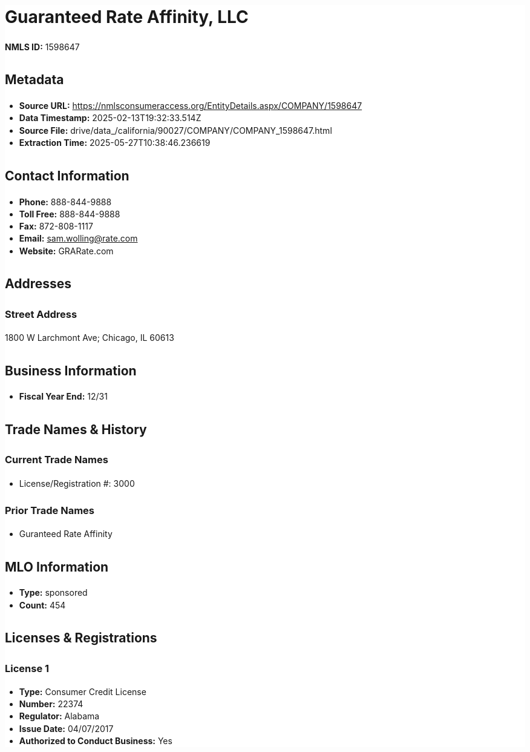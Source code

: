 # Guaranteed Rate Affinity, LLC

**NMLS ID:** 1598647

## Metadata
- **Source URL:** https://nmlsconsumeraccess.org/EntityDetails.aspx/COMPANY/1598647
- **Data Timestamp:** 2025-02-13T19:32:33.514Z
- **Source File:** drive/data_/california/90027/COMPANY/COMPANY_1598647.html
- **Extraction Time:** 2025-05-27T10:38:46.236619

## Contact Information
- **Phone:** 888-844-9888
- **Toll Free:** 888-844-9888
- **Fax:** 872-808-1117
- **Email:** sam.wolling@rate.com
- **Website:** GRARate.com

## Addresses
### Street Address
1800 W Larchmont Ave; Chicago, IL 60613

## Business Information
- **Fiscal Year End:** 12/31

## Trade Names & History
### Current Trade Names
- License/Registration #: 3000

### Prior Trade Names
- Guranteed Rate Affinity

## MLO Information
- **Type:** sponsored
- **Count:** 454

## Licenses & Registrations

### License 1
- **Type:** Consumer Credit License
- **Number:** 22374
- **Regulator:** Alabama
- **Issue Date:** 04/07/2017
- **Authorized to Conduct Business:** Yes
